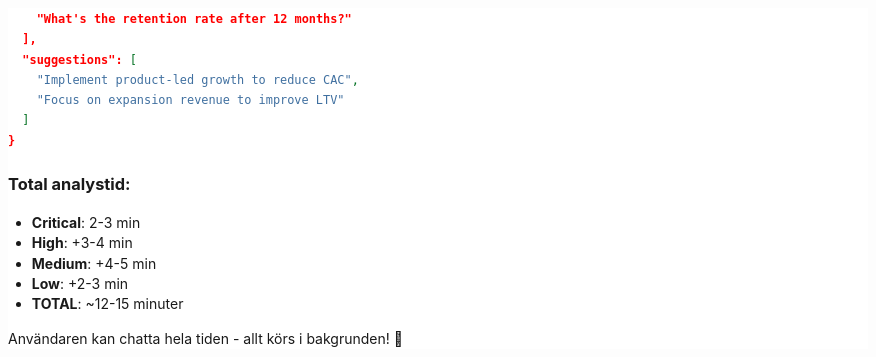 ```json
    "What's the retention rate after 12 months?"
  ],
  "suggestions": [
    "Implement product-led growth to reduce CAC",
    "Focus on expansion revenue to improve LTV"
  ]
}
```

### **Total analystid:**
- **Critical**: 2-3 min
- **High**: +3-4 min
- **Medium**: +4-5 min
- **Low**: +2-3 min
- **TOTAL**: ~12-15 minuter

Användaren kan chatta hela tiden - allt körs i bakgrunden! 🚀

